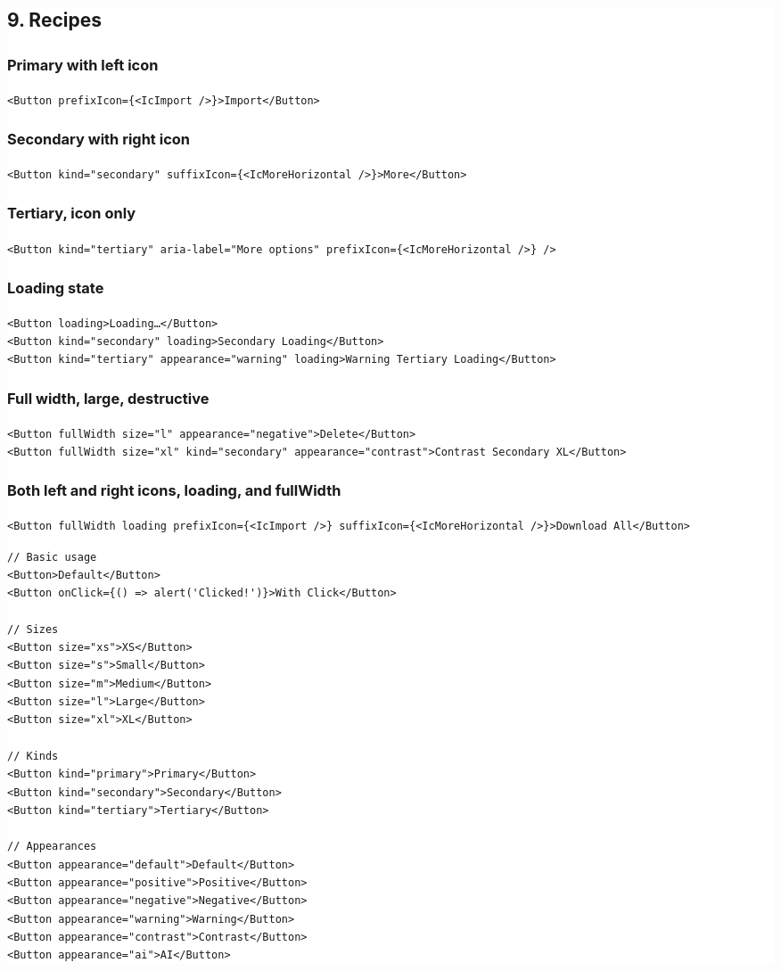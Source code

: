 
## 9. Recipes

### Primary with left icon

```tsx
<Button prefixIcon={<IcImport />}>Import</Button>
```

### Secondary with right icon

```tsx
<Button kind="secondary" suffixIcon={<IcMoreHorizontal />}>More</Button>
```

### Tertiary, icon only

```tsx
<Button kind="tertiary" aria-label="More options" prefixIcon={<IcMoreHorizontal />} />
```

### Loading state

```tsx
<Button loading>Loading…</Button>
<Button kind="secondary" loading>Secondary Loading</Button>
<Button kind="tertiary" appearance="warning" loading>Warning Tertiary Loading</Button>
```

### Full width, large, destructive

```tsx
<Button fullWidth size="l" appearance="negative">Delete</Button>
<Button fullWidth size="xl" kind="secondary" appearance="contrast">Contrast Secondary XL</Button>
```

### Both left and right icons, loading, and fullWidth

```tsx
<Button fullWidth loading prefixIcon={<IcImport />} suffixIcon={<IcMoreHorizontal />}>Download All</Button>
```

```tsx
// Basic usage
<Button>Default</Button>
<Button onClick={() => alert('Clicked!')}>With Click</Button>

// Sizes
<Button size="xs">XS</Button>
<Button size="s">Small</Button>
<Button size="m">Medium</Button>
<Button size="l">Large</Button>
<Button size="xl">XL</Button>

// Kinds
<Button kind="primary">Primary</Button>
<Button kind="secondary">Secondary</Button>
<Button kind="tertiary">Tertiary</Button>

// Appearances
<Button appearance="default">Default</Button>
<Button appearance="positive">Positive</Button>
<Button appearance="negative">Negative</Button>
<Button appearance="warning">Warning</Button>
<Button appearance="contrast">Contrast</Button>
<Button appearance="ai">AI</Button>
```